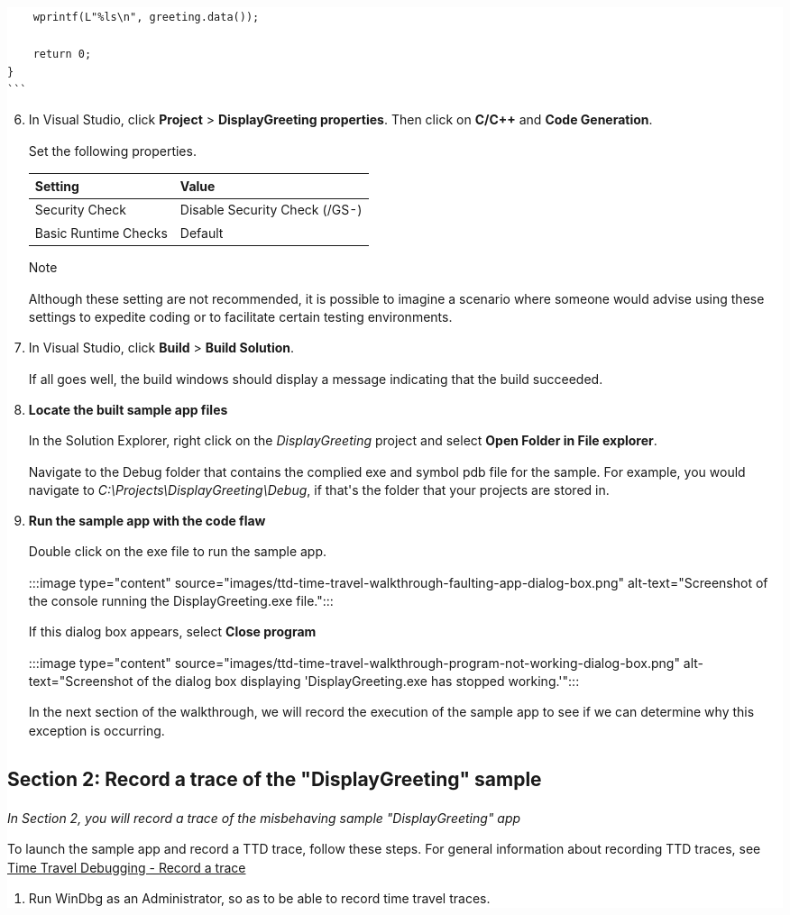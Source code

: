 	    wprintf(L"%ls\n", greeting.data());

	    return 0;
    }
    ```

6. In Visual Studio, click **Project** &gt; **DisplayGreeting properties**. Then click on **C/C++** and **Code Generation**.

    Set the following properties.

    | Setting              |  Value                        |
    |----------------------|-------------------------------|
    | Security Check       | Disable Security Check (/GS-) |
    | Basic Runtime Checks |  Default                      |

 
   > [!NOTE]
   > Although these setting are not recommended, it is possible to imagine a scenario where someone would advise using these settings to expedite coding or to facilitate certain testing environments.  

7. In Visual Studio, click **Build** &gt; **Build Solution**.

    If all goes well, the build windows should display a message indicating that the build succeeded.

8. **Locate the built sample app files**

    In the Solution Explorer, right click on the *DisplayGreeting* project and select **Open Folder in File explorer**.

    Navigate to the Debug folder that contains the complied exe and symbol pdb file for the sample. For example, you would navigate to *C:\Projects\DisplayGreeting\Debug*, if that's the folder that your projects are stored in. 

9. **Run the sample app with the code flaw**

    Double click on the exe file to run the sample app.

    :::image type="content" source="images/ttd-time-travel-walkthrough-faulting-app-dialog-box.png" alt-text="Screenshot of the console running the DisplayGreeting.exe file.":::

    If this dialog box appears, select **Close program**

    :::image type="content" source="images/ttd-time-travel-walkthrough-program-not-working-dialog-box.png" alt-text="Screenshot of the dialog box displaying 'DisplayGreeting.exe has stopped working.'":::

    In the next section of the walkthrough, we will record the execution of the sample app to see if we can determine why this exception is occurring.

## <span id="record"></span>Section 2: Record a trace of the "DisplayGreeting" sample

*In Section 2, you will record a trace of the misbehaving sample "DisplayGreeting" app*

To launch the sample app and record a TTD trace, follow these steps. For general information about recording TTD traces, see [Time Travel Debugging - Record a trace](time-travel-debugging-record.md)

1. Run WinDbg as an Administrator, so as to be able to record time travel traces.
